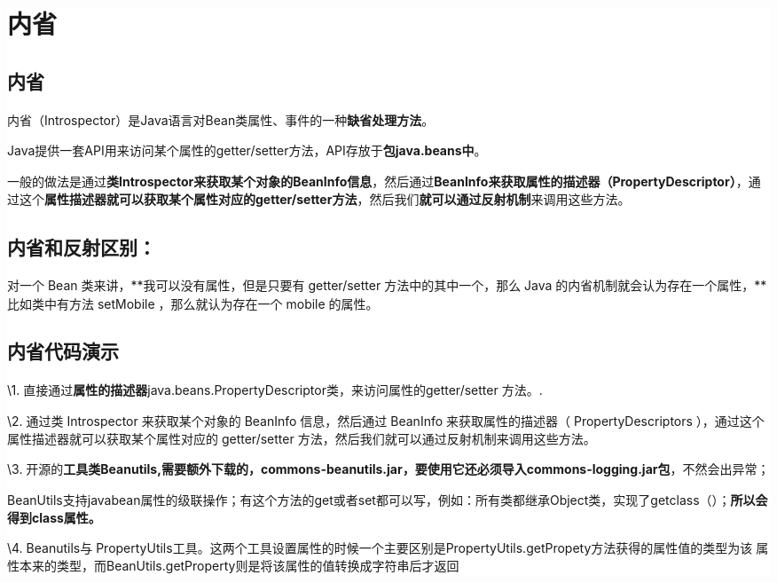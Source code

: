  

# 内省

## 内省

内省（Introspector）是Java语言对Bean类属性、事件的一种**缺省处理方法**。

 

Java提供一套API用来访问某个属性的getter/setter方法，API存放于**包java.beans中**。

 

一般的做法是通过**类Introspector来获取某个对象的BeanInfo信息**，然后通过**BeanInfo来获取属性的描述器（PropertyDescriptor）**，通过这个**属性描述器就可以获取某个属性对应的getter/setter方法**，然后我们**就可以通过反射机制**来调用这些方法。

## 内省和反射区别：      

对一个 Bean 类来讲，**我可以没有属性，但是只要有 getter/setter 方法中的其中一个，那么 Java 的内省机制就会认为存在一个属性，**比如类中有方法 setMobile ，那么就认为存在一个 mobile 的属性。

## 内省代码演示

\1.        直接通过**属性的描述器**java.beans.PropertyDescriptor类，来访问属性的getter/setter 方法。.

 

\2.        通过类 Introspector 来获取某个对象的 BeanInfo 信息，然后通过 BeanInfo 来获取属性的描述器（ PropertyDescriptors ），通过这个属性描述器就可以获取某个属性对应的 getter/setter 方法，然后我们就可以通过反射机制来调用这些方法。

 

\3.        开源的**工具类Beanutils,**需要额外下载的**，commons-beanutils.jar，要使用它还必须导入commons-logging.jar包**，不然会出异常；

BeanUtils支持javabean属性的级联操作；有这个方法的get或者set都可以写，例如：所有类都继承Object类，实现了getclass（）；**所以会得到class属性。**

 

\4.        Beanutils与 PropertyUtils工具。这两个工具设置属性的时候一个主要区别是PropertyUtils.getPropety方法获得的属性值的类型为该 属性本来的类型，而BeanUtils.getProperty则是将该属性的值转换成字符串后才返回